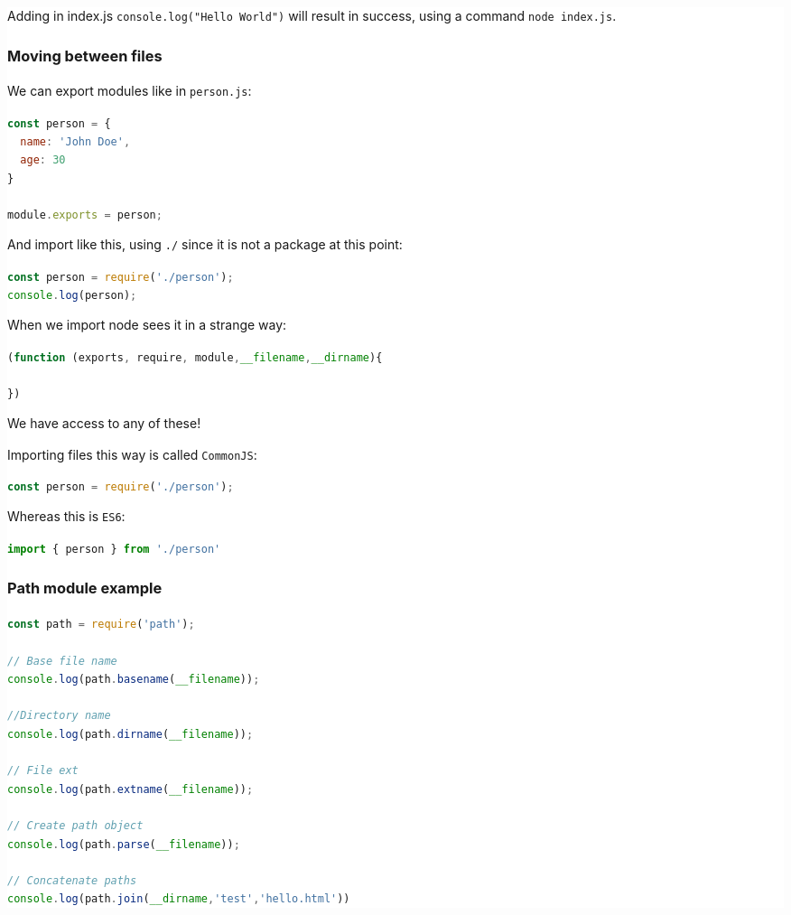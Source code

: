 Adding in index.js `console.log("Hello World")` will result in success, using a command `node index.js`.

### Moving between files

We can export modules like in `person.js`:

```js
const person = {
  name: 'John Doe',
  age: 30
}

module.exports = person;
```

And import like this, using `./` since it is not a package at this point:

```js
const person = require('./person');
console.log(person);
```

When we import node sees it in a strange way:

```js
(function (exports, require, module,__filename,__dirname){

})
```

We have access to any of these!

Importing files this way is called `CommonJS`:

```js 
const person = require('./person');
```

Whereas this is `ES6`:

```js
import { person } from './person'
```

### Path module example

```js
const path = require('path');

// Base file name
console.log(path.basename(__filename));

//Directory name
console.log(path.dirname(__filename));

// File ext
console.log(path.extname(__filename));

// Create path object
console.log(path.parse(__filename));

// Concatenate paths
console.log(path.join(__dirname,'test','hello.html'))
```
